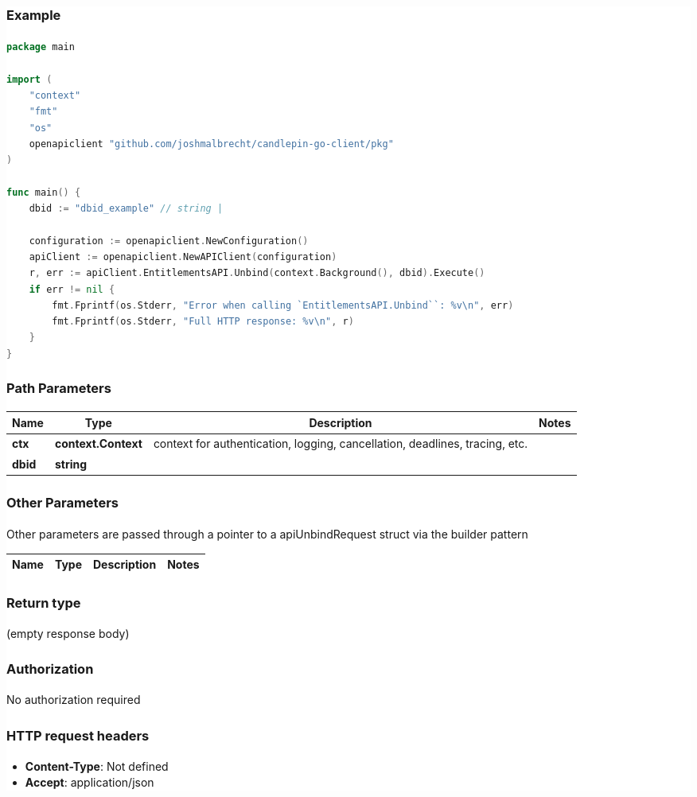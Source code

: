 ### Example

```go
package main

import (
	"context"
	"fmt"
	"os"
	openapiclient "github.com/joshmalbrecht/candlepin-go-client/pkg"
)

func main() {
	dbid := "dbid_example" // string | 

	configuration := openapiclient.NewConfiguration()
	apiClient := openapiclient.NewAPIClient(configuration)
	r, err := apiClient.EntitlementsAPI.Unbind(context.Background(), dbid).Execute()
	if err != nil {
		fmt.Fprintf(os.Stderr, "Error when calling `EntitlementsAPI.Unbind``: %v\n", err)
		fmt.Fprintf(os.Stderr, "Full HTTP response: %v\n", r)
	}
}
```

### Path Parameters


Name | Type | Description  | Notes
------------- | ------------- | ------------- | -------------
**ctx** | **context.Context** | context for authentication, logging, cancellation, deadlines, tracing, etc.
**dbid** | **string** |  | 

### Other Parameters

Other parameters are passed through a pointer to a apiUnbindRequest struct via the builder pattern


Name | Type | Description  | Notes
------------- | ------------- | ------------- | -------------


### Return type

 (empty response body)

### Authorization

No authorization required

### HTTP request headers

- **Content-Type**: Not defined
- **Accept**: application/json
